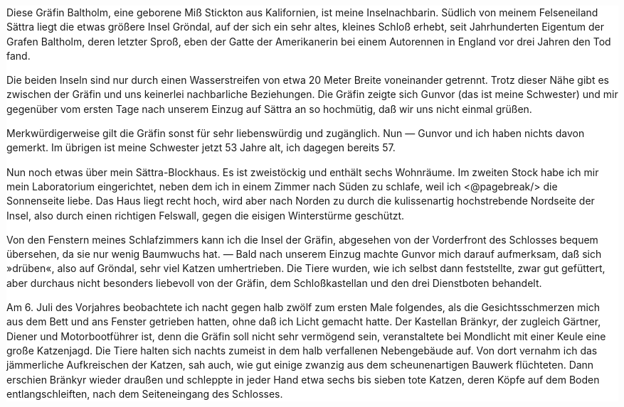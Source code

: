 Diese Gräfin Baltholm, eine geborene Miß Stickton
aus Kalifornien, ist meine Inselnachbarin. Südlich von
meinem Felseneiland Sättra liegt die etwas größere Insel
Gröndal, auf der sich ein sehr altes, kleines Schloß erhebt,
seit Jahrhunderten Eigentum der Grafen Baltholm,
deren letzter Sproß, eben der Gatte der Amerikanerin bei
einem Autorennen in England vor drei Jahren den
Tod fand.

Die beiden Inseln sind nur durch einen Wasserstreifen
von etwa 20 Meter Breite voneinander getrennt. Trotz
dieser Nähe gibt es zwischen der Gräfin und uns keinerlei
nachbarliche Beziehungen. Die Gräfin zeigte sich Gunvor
(das ist meine Schwester) und mir gegenüber vom ersten
Tage nach unserem Einzug auf Sättra an so hochmütig,
daß wir uns nicht einmal grüßen.

Merkwürdigerweise gilt die Gräfin sonst für sehr liebenswürdig
und zugänglich. Nun — Gunvor und ich haben
nichts davon gemerkt. Im übrigen ist meine Schwester
jetzt 53 Jahre alt, ich dagegen bereits 57.

Nun noch etwas über mein Sättra-Blockhaus. Es ist
zweistöckig und enthält sechs Wohnräume. Im zweiten
Stock habe ich mir mein Laboratorium eingerichtet, neben
dem ich in einem Zimmer nach Süden zu schlafe, weil ich
<@pagebreak/>
die Sonnenseite liebe. Das Haus liegt recht hoch, wird
aber nach Norden zu durch die kulissenartig hochstrebende
Nordseite der Insel, also durch einen richtigen Felswall,
gegen die eisigen Winterstürme geschützt.

Von den Fenstern meines Schlafzimmers kann ich die
Insel der Gräfin, abgesehen von der Vorderfront des
Schlosses bequem übersehen, da sie nur wenig Baumwuchs
hat. — Bald nach unserem Einzug machte Gunvor mich
darauf aufmerksam, daß sich »drüben«, also auf Gröndal,
sehr viel Katzen umhertrieben. Die Tiere wurden, wie ich
selbst dann feststellte, zwar gut gefüttert, aber durchaus
nicht besonders liebevoll von der Gräfin, dem Schloßkastellan
und den drei Dienstboten behandelt.

Am 6. Juli des Vorjahres beobachtete ich nacht gegen
halb zwölf zum ersten Male folgendes, als die Gesichtsschmerzen
mich aus dem Bett und ans Fenster getrieben
hatten, ohne daß ich Licht gemacht hatte. Der Kastellan
Bränkyr, der zugleich Gärtner, Diener und Motorbootführer
ist, denn die Gräfin soll nicht sehr vermögend
sein, veranstaltete bei Mondlicht mit einer Keule eine
große Katzenjagd. Die Tiere halten sich nachts zumeist in
dem halb verfallenen Nebengebäude auf. Von dort vernahm
ich das jämmerliche Aufkreischen der Katzen, sah
auch, wie gut einige zwanzig aus dem scheunenartigen
Bauwerk flüchteten. Dann erschien Bränkyr wieder draußen
und schleppte in jeder Hand etwa sechs bis sieben
tote Katzen, deren Köpfe auf dem Boden entlangschleiften,
nach dem Seiteneingang des Schlosses.
